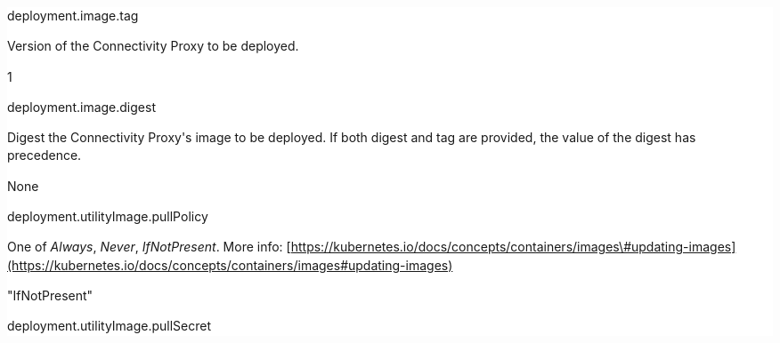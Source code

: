 </td>
</tr>
<tr>
<td valign="top">

deployment.image.tag

</td>
<td valign="top">

Version of the Connectivity Proxy to be deployed.

</td>
<td valign="top">

1

</td>
</tr>
<tr>
<td valign="top">

deployment.image.digest

</td>
<td valign="top">

Digest the Connectivity Proxy's image to be deployed. If both digest and tag are provided, the value of the digest has precedence.

</td>
<td valign="top">

None

</td>
</tr>
<tr>
<td valign="top">

deployment.utilityImage.pullPolicy

</td>
<td valign="top">

One of *Always*, *Never*, *IfNotPresent*. More info: [https://kubernetes.io/docs/concepts/containers/images\#updating-images](https://kubernetes.io/docs/concepts/containers/images#updating-images)

</td>
<td valign="top">

"IfNotPresent"

</td>
</tr>
<tr>
<td valign="top">

deployment.utilityImage.pullSecret
